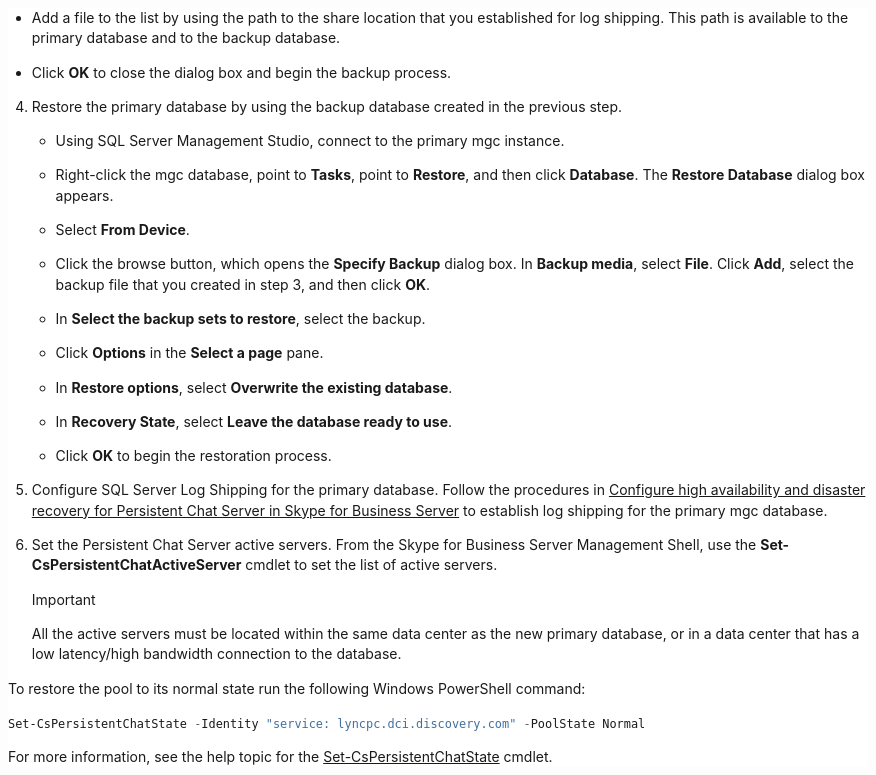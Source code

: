    - Add a file to the list by using the path to the share location that you established for log shipping. This path is available to the primary database and to the backup database.
    
   - Click **OK** to close the dialog box and begin the backup process.
    
4. Restore the primary database by using the backup database created in the previous step.
    
   - Using SQL Server Management Studio, connect to the primary mgc instance.
    
   - Right-click the mgc database, point to **Tasks**, point to **Restore**, and then click **Database**. The **Restore Database** dialog box appears.
    
   - Select **From Device**.
    
   - Click the browse button, which opens the **Specify Backup** dialog box. In **Backup media**, select **File**. Click **Add**, select the backup file that you created in step 3, and then click **OK**.
    
   - In **Select the backup sets to restore**, select the backup.
    
   - Click **Options** in the **Select a page** pane.
    
   - In **Restore options**, select **Overwrite the existing database**.
    
   - In **Recovery State**, select **Leave the database ready to use**.
    
   - Click **OK** to begin the restoration process.
    
5. Configure SQL Server Log Shipping for the primary database. Follow the procedures in [Configure high availability and disaster recovery for Persistent Chat Server in Skype for Business Server](../../deploy/deploy-persistent-chat-server/configure-hadr-for-persistent-chat.md) to establish log shipping for the primary mgc database.
    
6. Set the Persistent Chat Server active servers. From the Skype for Business Server Management Shell, use the **Set-CsPersistentChatActiveServer** cmdlet to set the list of active servers.
    
    > [!IMPORTANT]
    > All the active servers must be located within the same data center as the new primary database, or in a data center that has a low latency/high bandwidth connection to the database. 
  
To restore the pool to its normal state run the following Windows PowerShell command:
  
```PowerShell
Set-CsPersistentChatState -Identity "service: lyncpc.dci.discovery.com" -PoolState Normal
```

For more information, see the help topic for the [Set-CsPersistentChatState](/powershell/module/skype/set-cspersistentchatstate) cmdlet.
